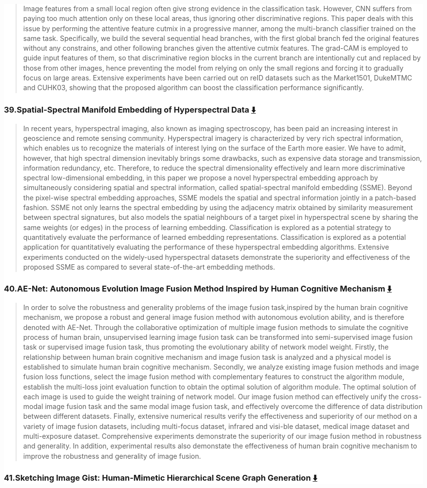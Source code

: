 >  Image features from a small local region often give strong evidence in the classification task. However, CNN suffers from paying too much attention only on these local areas, thus ignoring other discriminative regions. This paper deals with this issue by performing the attentive feature cutmix in a progressive manner, among the multi-branch classifier trained on the same task. Specifically, we build the several sequential head branches, with the first global branch fed the original features without any constrains, and other following branches given the attentive cutmix features. The grad-CAM is employed to guide input features of them, so that discriminative region blocks in the current branch are intentionally cut and replaced by those from other images, hence preventing the model from relying on only the small regions and forcing it to gradually focus on large areas. Extensive experiments have been carried out on reID datasets such as the Market1501, DukeMTMC and CUHK03, showing that the proposed algorithm can boost the classification performance significantly.      
### 39.Spatial-Spectral Manifold Embedding of Hyperspectral Data  [ :arrow_down: ](https://arxiv.org/pdf/2007.08767.pdf)
>  In recent years, hyperspectral imaging, also known as imaging spectroscopy, has been paid an increasing interest in geoscience and remote sensing community. Hyperspectral imagery is characterized by very rich spectral information, which enables us to recognize the materials of interest lying on the surface of the Earth more easier. We have to admit, however, that high spectral dimension inevitably brings some drawbacks, such as expensive data storage and transmission, information redundancy, etc. Therefore, to reduce the spectral dimensionality effectively and learn more discriminative spectral low-dimensional embedding, in this paper we propose a novel hyperspectral embedding approach by simultaneously considering spatial and spectral information, called spatial-spectral manifold embedding (SSME). Beyond the pixel-wise spectral embedding approaches, SSME models the spatial and spectral information jointly in a patch-based fashion. SSME not only learns the spectral embedding by using the adjacency matrix obtained by similarity measurement between spectral signatures, but also models the spatial neighbours of a target pixel in hyperspectral scene by sharing the same weights (or edges) in the process of learning embedding. Classification is explored as a potential strategy to quantitatively evaluate the performance of learned embedding representations. Classification is explored as a potential application for quantitatively evaluating the performance of these hyperspectral embedding algorithms. Extensive experiments conducted on the widely-used hyperspectral datasets demonstrate the superiority and effectiveness of the proposed SSME as compared to several state-of-the-art embedding methods.      
### 40.AE-Net: Autonomous Evolution Image Fusion Method Inspired by Human Cognitive Mechanism  [ :arrow_down: ](https://arxiv.org/pdf/2007.08763.pdf)
>  In order to solve the robustness and generality problems of the image fusion task,inspired by the human brain cognitive mechanism, we propose a robust and general image fusion method with autonomous evolution ability, and is therefore denoted with AE-Net. Through the collaborative optimization of multiple image fusion methods to simulate the cognitive process of human brain, unsupervised learning image fusion task can be transformed into semi-supervised image fusion task or supervised image fusion task, thus promoting the evolutionary ability of network model weight. Firstly, the relationship between human brain cognitive mechanism and image fusion task is analyzed and a physical model is established to simulate human brain cognitive mechanism. Secondly, we analyze existing image fusion methods and image fusion loss functions, select the image fusion method with complementary features to construct the algorithm module, establish the multi-loss joint evaluation function to obtain the optimal solution of algorithm module. The optimal solution of each image is used to guide the weight training of network model. Our image fusion method can effectively unify the cross-modal image fusion task and the same modal image fusion task, and effectively overcome the difference of data distribution between different datasets. Finally, extensive numerical results verify the effectiveness and superiority of our method on a variety of image fusion datasets, including multi-focus dataset, infrared and visi-ble dataset, medical image dataset and multi-exposure dataset. Comprehensive experiments demonstrate the superiority of our image fusion method in robustness and generality. In addition, experimental results also demonstate the effectiveness of human brain cognitive mechanism to improve the robustness and generality of image fusion.      
### 41.Sketching Image Gist: Human-Mimetic Hierarchical Scene Graph Generation  [ :arrow_down: ](https://arxiv.org/pdf/2007.08760.pdf)